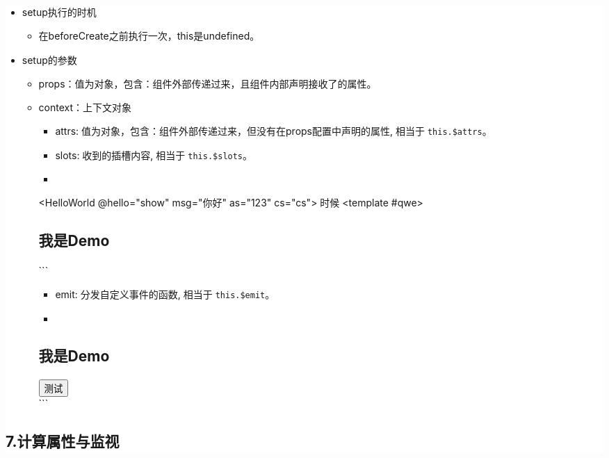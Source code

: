- setup执行的时机

    - 在beforeCreate之前执行一次，this是undefined。

- setup的参数
    - props：值为对象，包含：组件外部传递过来，且组件内部声明接收了的属性。
    - context：上下文对象
        - attrs: 值为对象，包含：组件外部传递过来，但没有在props配置中声明的属性, 相当于 ```this.$attrs```。

        - slots: 收到的插槽内容, 相当于 ```this.$slots```。

        - ```vue
      <HelloWorld @hello="show"  msg="你好" as="123" cs="cs">
      <span>时候</span>
      <template #qwe></template>
      </HelloWorld>
      <div class="hello">
            <h2>我是Demo</h2>
          <slot></slot>
        </div>
      <script>
      	export default {

          }
      </script>
      ```

        - emit: 分发自定义事件的函数, 相当于 ```this.$emit```。

        - ```
      <div class="hello">
          <h2>我是Demo</h2>
        <slot></slot>
      </div>
      <div>
        <button @click="test()">测试</button>
      </div>
      <script>
      	export default {
                emits:{
                  hello:{}
                },
                setup(props,context){
                    	function test() {
                        context.emit('hello',666)
                      }
                      return{
                        test
                      }
                }
          }
      </script>
      ```

## 7.计算属性与监视
